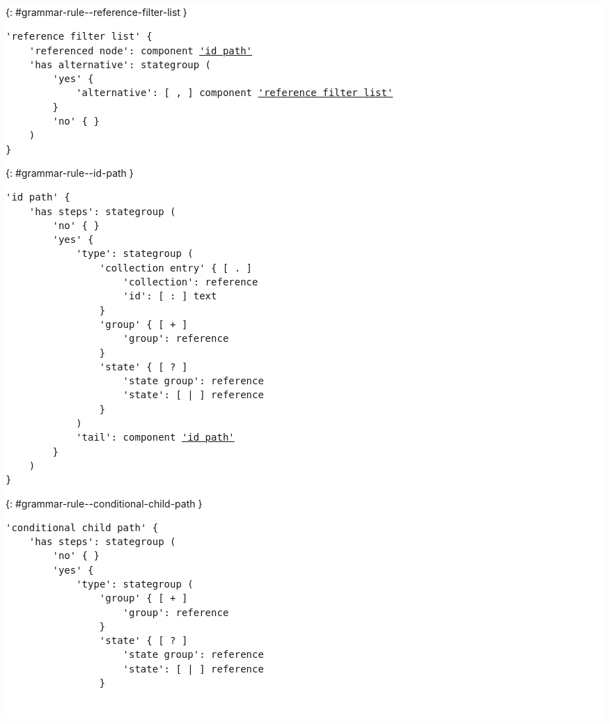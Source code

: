 {: #grammar-rule--reference-filter-list }
<div class="language-js highlighter-rouge">
<div class="highlight">
<pre class="highlight language-js code-custom">
'<span class="token string">reference filter list</span>' {
	'<span class="token string">referenced node</span>': component <a href="#grammar-rule--id-path">'id path'</a>
	'<span class="token string">has alternative</span>': stategroup (
		'<span class="token string">yes</span>' {
			'<span class="token string">alternative</span>': [ <span class="token operator">,</span> ] component <a href="#grammar-rule--reference-filter-list">'reference filter list'</a>
		}
		'<span class="token string">no</span>' { }
	)
}
</pre>
</div>
</div>

{: #grammar-rule--id-path }
<div class="language-js highlighter-rouge">
<div class="highlight">
<pre class="highlight language-js code-custom">
'<span class="token string">id path</span>' {
	'<span class="token string">has steps</span>': stategroup (
		'<span class="token string">no</span>' { }
		'<span class="token string">yes</span>' {
			'<span class="token string">type</span>': stategroup (
				'<span class="token string">collection entry</span>' { [ <span class="token operator">.</span> ]
					'<span class="token string">collection</span>': reference
					'<span class="token string">id</span>': [ <span class="token operator">:</span> ] text
				}
				'<span class="token string">group</span>' { [ <span class="token operator">+</span> ]
					'<span class="token string">group</span>': reference
				}
				'<span class="token string">state</span>' { [ <span class="token operator">?</span> ]
					'<span class="token string">state group</span>': reference
					'<span class="token string">state</span>': [ <span class="token operator">|</span> ] reference
				}
			)
			'<span class="token string">tail</span>': component <a href="#grammar-rule--id-path">'id path'</a>
		}
	)
}
</pre>
</div>
</div>

{: #grammar-rule--conditional-child-path }
<div class="language-js highlighter-rouge">
<div class="highlight">
<pre class="highlight language-js code-custom">
'<span class="token string">conditional child path</span>' {
	'<span class="token string">has steps</span>': stategroup (
		'<span class="token string">no</span>' { }
		'<span class="token string">yes</span>' {
			'<span class="token string">type</span>': stategroup (
				'<span class="token string">group</span>' { [ <span class="token operator">+</span> ]
					'<span class="token string">group</span>': reference
				}
				'<span class="token string">state</span>' { [ <span class="token operator">?</span> ]
					'<span class="token string">state group</span>': reference
					'<span class="token string">state</span>': [ <span class="token operator">|</span> ] reference
				}